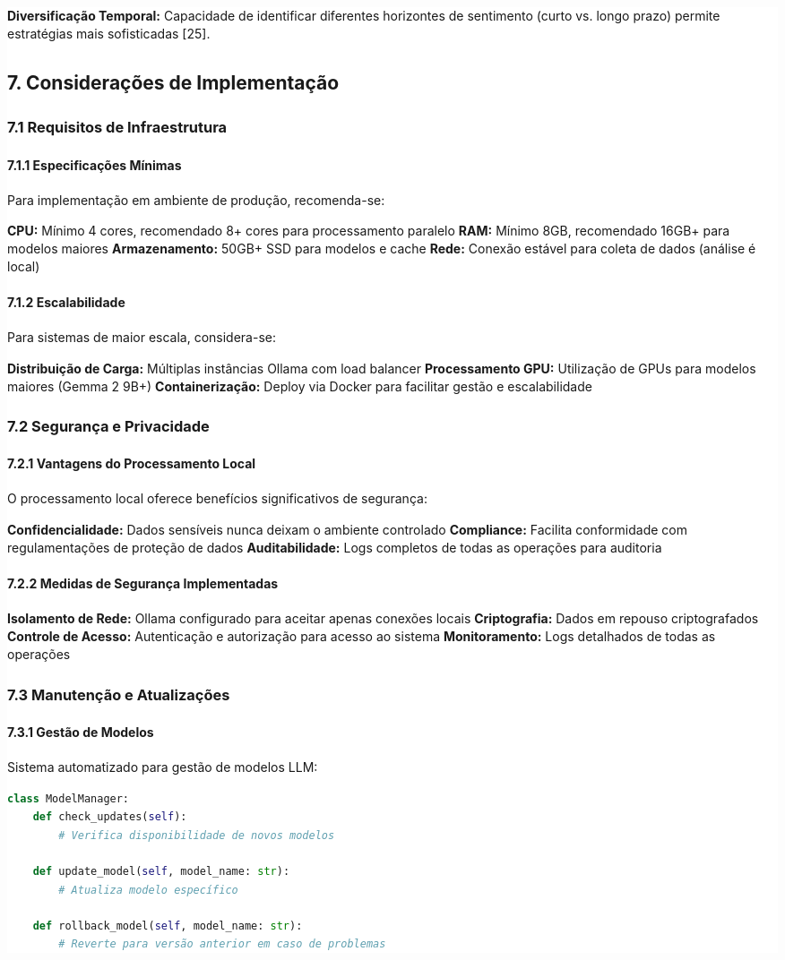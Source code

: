 **Diversificação Temporal:** Capacidade de identificar diferentes horizontes de sentimento (curto vs. longo prazo) permite estratégias mais sofisticadas [25].

## 7. Considerações de Implementação

### 7.1 Requisitos de Infraestrutura

#### 7.1.1 Especificações Mínimas

Para implementação em ambiente de produção, recomenda-se:

**CPU:** Mínimo 4 cores, recomendado 8+ cores para processamento paralelo
**RAM:** Mínimo 8GB, recomendado 16GB+ para modelos maiores
**Armazenamento:** 50GB+ SSD para modelos e cache
**Rede:** Conexão estável para coleta de dados (análise é local)

#### 7.1.2 Escalabilidade

Para sistemas de maior escala, considera-se:

**Distribuição de Carga:** Múltiplas instâncias Ollama com load balancer
**Processamento GPU:** Utilização de GPUs para modelos maiores (Gemma 2 9B+)
**Containerização:** Deploy via Docker para facilitar gestão e escalabilidade

### 7.2 Segurança e Privacidade

#### 7.2.1 Vantagens do Processamento Local

O processamento local oferece benefícios significativos de segurança:

**Confidencialidade:** Dados sensíveis nunca deixam o ambiente controlado
**Compliance:** Facilita conformidade com regulamentações de proteção de dados
**Auditabilidade:** Logs completos de todas as operações para auditoria

#### 7.2.2 Medidas de Segurança Implementadas

**Isolamento de Rede:** Ollama configurado para aceitar apenas conexões locais
**Criptografia:** Dados em repouso criptografados
**Controle de Acesso:** Autenticação e autorização para acesso ao sistema
**Monitoramento:** Logs detalhados de todas as operações

### 7.3 Manutenção e Atualizações

#### 7.3.1 Gestão de Modelos

Sistema automatizado para gestão de modelos LLM:

```python
class ModelManager:
    def check_updates(self):
        # Verifica disponibilidade de novos modelos
        
    def update_model(self, model_name: str):
        # Atualiza modelo específico
        
    def rollback_model(self, model_name: str):
        # Reverte para versão anterior em caso de problemas
```
